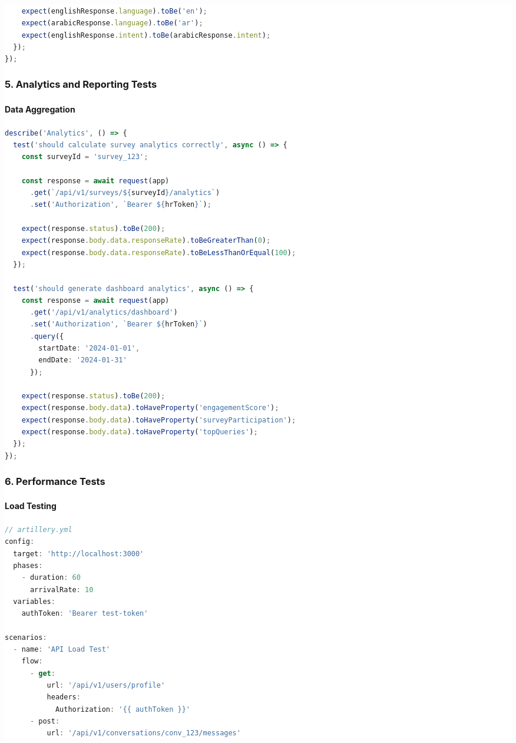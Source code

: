 ```typescript
    expect(englishResponse.language).toBe('en');
    expect(arabicResponse.language).toBe('ar');
    expect(englishResponse.intent).toBe(arabicResponse.intent);
  });
});
```

### **5. Analytics and Reporting Tests**

#### **Data Aggregation**
```typescript
describe('Analytics', () => {
  test('should calculate survey analytics correctly', async () => {
    const surveyId = 'survey_123';
    
    const response = await request(app)
      .get(`/api/v1/surveys/${surveyId}/analytics`)
      .set('Authorization', `Bearer ${hrToken}`);

    expect(response.status).toBe(200);
    expect(response.body.data.responseRate).toBeGreaterThan(0);
    expect(response.body.data.responseRate).toBeLessThanOrEqual(100);
  });

  test('should generate dashboard analytics', async () => {
    const response = await request(app)
      .get('/api/v1/analytics/dashboard')
      .set('Authorization', `Bearer ${hrToken}`)
      .query({
        startDate: '2024-01-01',
        endDate: '2024-01-31'
      });

    expect(response.status).toBe(200);
    expect(response.body.data).toHaveProperty('engagementScore');
    expect(response.body.data).toHaveProperty('surveyParticipation');
    expect(response.body.data).toHaveProperty('topQueries');
  });
});
```

### **6. Performance Tests**

#### **Load Testing**
```javascript
// artillery.yml
config:
  target: 'http://localhost:3000'
  phases:
    - duration: 60
      arrivalRate: 10
  variables:
    authToken: 'Bearer test-token'

scenarios:
  - name: 'API Load Test'
    flow:
      - get:
          url: '/api/v1/users/profile'
          headers:
            Authorization: '{{ authToken }}'
      - post:
          url: '/api/v1/conversations/conv_123/messages'
```